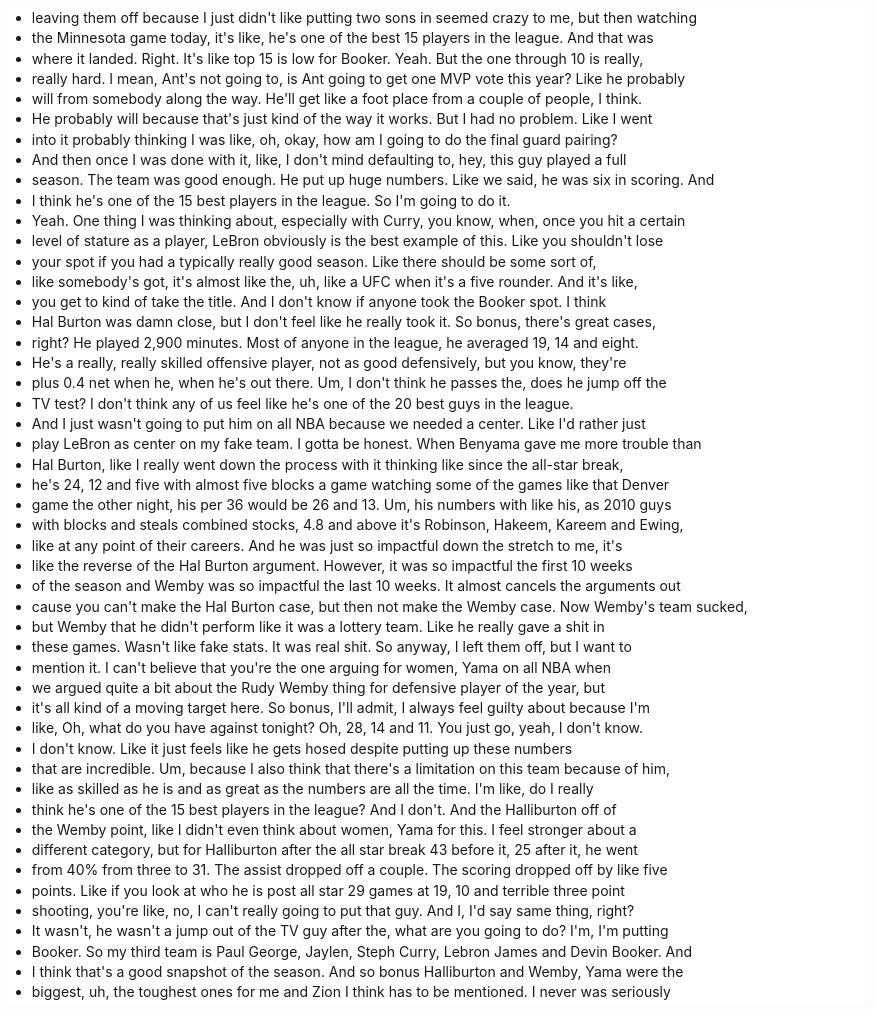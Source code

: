 *  leaving them off because I just didn't like putting two sons in seemed crazy to me, but then watching
*  the Minnesota game today, it's like, he's one of the best 15 players in the league. And that was
*  where it landed. Right. It's like top 15 is low for Booker. Yeah. But the one through 10 is really,
*  really hard. I mean, Ant's not going to, is Ant going to get one MVP vote this year? Like he probably
*  will from somebody along the way. He'll get like a foot place from a couple of people, I think.
*  He probably will because that's just kind of the way it works. But I had no problem. Like I went
*  into it probably thinking I was like, oh, okay, how am I going to do the final guard pairing?
*  And then once I was done with it, like, I don't mind defaulting to, hey, this guy played a full
*  season. The team was good enough. He put up huge numbers. Like we said, he was six in scoring. And
*  I think he's one of the 15 best players in the league. So I'm going to do it.
*  Yeah. One thing I was thinking about, especially with Curry, you know, when, once you hit a certain
*  level of stature as a player, LeBron obviously is the best example of this. Like you shouldn't lose
*  your spot if you had a typically really good season. Like there should be some sort of,
*  like somebody's got, it's almost like the, uh, like a UFC when it's a five rounder. And it's like,
*  you get to kind of take the title. And I don't know if anyone took the Booker spot. I think
*  Hal Burton was damn close, but I don't feel like he really took it. So bonus, there's great cases,
*  right? He played 2,900 minutes. Most of anyone in the league, he averaged 19, 14 and eight.
*  He's a really, really skilled offensive player, not as good defensively, but you know, they're
*  plus 0.4 net when he, when he's out there. Um, I don't think he passes the, does he jump off the
*  TV test? I don't think any of us feel like he's one of the 20 best guys in the league.
*  And I just wasn't going to put him on all NBA because we needed a center. Like I'd rather just
*  play LeBron as center on my fake team. I gotta be honest. When Benyama gave me more trouble than
*  Hal Burton, like I really went down the process with it thinking like since the all-star break,
*  he's 24, 12 and five with almost five blocks a game watching some of the games like that Denver
*  game the other night, his per 36 would be 26 and 13. Um, his numbers with like his, as 2010 guys
*  with blocks and steals combined stocks, 4.8 and above it's Robinson, Hakeem, Kareem and Ewing,
*  like at any point of their careers. And he was just so impactful down the stretch to me, it's
*  like the reverse of the Hal Burton argument. However, it was so impactful the first 10 weeks
*  of the season and Wemby was so impactful the last 10 weeks. It almost cancels the arguments out
*  cause you can't make the Hal Burton case, but then not make the Wemby case. Now Wemby's team sucked,
*  but Wemby that he didn't perform like it was a lottery team. Like he really gave a shit in
*  these games. Wasn't like fake stats. It was real shit. So anyway, I left them off, but I want to
*  mention it. I can't believe that you're the one arguing for women, Yama on all NBA when
*  we argued quite a bit about the Rudy Wemby thing for defensive player of the year, but
*  it's all kind of a moving target here. So bonus, I'll admit, I always feel guilty about because I'm
*  like, Oh, what do you have against tonight? Oh, 28, 14 and 11. You just go, yeah, I don't know.
*  I don't know. Like it just feels like he gets hosed despite putting up these numbers
*  that are incredible. Um, because I also think that there's a limitation on this team because of him,
*  like as skilled as he is and as great as the numbers are all the time. I'm like, do I really
*  think he's one of the 15 best players in the league? And I don't. And the Halliburton off of
*  the Wemby point, like I didn't even think about women, Yama for this. I feel stronger about a
*  different category, but for Halliburton after the all star break 43 before it, 25 after it, he went
*  from 40% from three to 31. The assist dropped off a couple. The scoring dropped off by like five
*  points. Like if you look at who he is post all star 29 games at 19, 10 and terrible three point
*  shooting, you're like, no, I can't really going to put that guy. And I, I'd say same thing, right?
*  It wasn't, he wasn't a jump out of the TV guy after the, what are you going to do? I'm, I'm putting
*  Booker. So my third team is Paul George, Jaylen, Steph Curry, Lebron James and Devin Booker. And
*  I think that's a good snapshot of the season. And so bonus Halliburton and Wemby, Yama were the
*  biggest, uh, the toughest ones for me and Zion I think has to be mentioned. I never was seriously